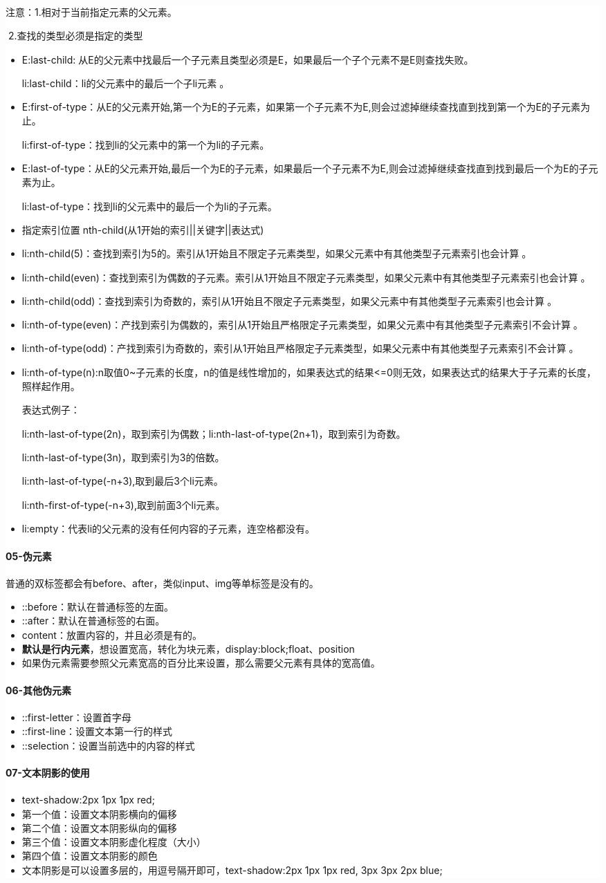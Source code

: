   注意：1.相对于当前指定元素的父元素。

  ​	    2.查找的类型必须是指定的类型

+  E:last-child: 从E的父元素中找最后一个子元素且类型必须是E，如果最后一个子个元素不是E则查找失败。

   li:last-child：li的父元素中的最后一个子li元素 。

+ E:first-of-type：从E的父元素开始,第一个为E的子元素，如果第一个子元素不为E,则会过滤掉继续查找直到找到第一个为E的子元素为止。

  li:first-of-type：找到li的父元素中的第一个为li的子元素。

+ E:last-of-type：从E的父元素开始,最后一个为E的子元素，如果最后一个子元素不为E,则会过滤掉继续查找直到找到最后一个为E的子元素为止。

   li:last-of-type：找到li的父元素中的最后一个为li的子元素。



+ 指定索引位置 nth-child(从1开始的索引||关键字||表达式)

+ li:nth-child(5)：查找到索引为5的。索引从1开始且不限定子元素类型，如果父元素中有其他类型子元素索引也会计算 。

+ li:nth-child(even)：查找到索引为偶数的子元素。索引从1开始且不限定子元素类型，如果父元素中有其他类型子元素索引也会计算 。

+ li:nth-child(odd)：查找到索引为奇数的，索引从1开始且不限定子元素类型，如果父元素中有其他类型子元素索引也会计算 。

+ li:nth-of-type(even)：产找到索引为偶数的，索引从1开始且严格限定子元素类型，如果父元素中有其他类型子元素索引不会计算 。

+ li:nth-of-type(odd)：产找到索引为奇数的，索引从1开始且严格限定子元素类型，如果父元素中有其他类型子元素索引不会计算 。

+ li:nth-of-type(n):n取值0~子元素的长度，n的值是线性增加的，如果表达式的结果<=0则无效，如果表达式的结果大于子元素的长度，照样起作用。

  表达式例子：

  li:nth-last-of-type(2n)，取到索引为偶数；li:nth-last-of-type(2n+1)，取到索引为奇数。

  li:nth-last-of-type(3n)，取到索引为3的倍数。

  li:nth-last-of-type(-n+3),取到最后3个li元素。

  li:nth-first-of-type(-n+3),取到前面3个li元素。

+ li:empty：代表li的父元素的没有任何内容的子元素，连空格都没有。

####  05-伪元素

普通的双标签都会有before、after，类似input、img等单标签是没有的。

+ ::before：默认在普通标签的左面。
+ ::after：默认在普通标签的右面。
+ content：放置内容的，并且必须是有的。
+ **默认是行内元素**，想设置宽高，转化为块元素，display:block;float、position
+ 如果伪元素需要参照父元素宽高的百分比来设置，那么需要父元素有具体的宽高值。

#### 06-其他伪元素

+ ::first-letter：设置首字母
+ ::first-line：设置文本第一行的样式
+ ::selection：设置当前选中的内容的样式

#### 07-文本阴影的使用

+ text-shadow:2px 1px 1px red;
+ 第一个值：设置文本阴影横向的偏移
+ 第二个值：设置文本阴影纵向的偏移
+ 第三个值：设置文本阴影虚化程度（大小）
+ 第四个值：设置文本阴影的颜色
+ 文本阴影是可以设置多层的，用逗号隔开即可，text-shadow:2px 1px 1px red, 3px 3px 2px blue;
